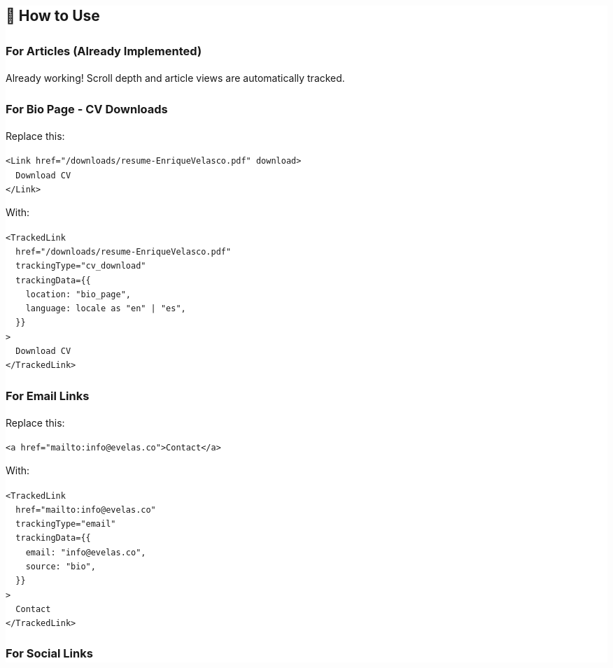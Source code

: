 
## 🔧 How to Use

### For Articles (Already Implemented)

Already working! Scroll depth and article views are automatically tracked.

### For Bio Page - CV Downloads

Replace this:

```tsx
<Link href="/downloads/resume-EnriqueVelasco.pdf" download>
  Download CV
</Link>
```

With:

```tsx
<TrackedLink
  href="/downloads/resume-EnriqueVelasco.pdf"
  trackingType="cv_download"
  trackingData={{
    location: "bio_page",
    language: locale as "en" | "es",
  }}
>
  Download CV
</TrackedLink>
```

### For Email Links

Replace this:

```tsx
<a href="mailto:info@evelas.co">Contact</a>
```

With:

```tsx
<TrackedLink
  href="mailto:info@evelas.co"
  trackingType="email"
  trackingData={{
    email: "info@evelas.co",
    source: "bio",
  }}
>
  Contact
</TrackedLink>
```

### For Social Links
